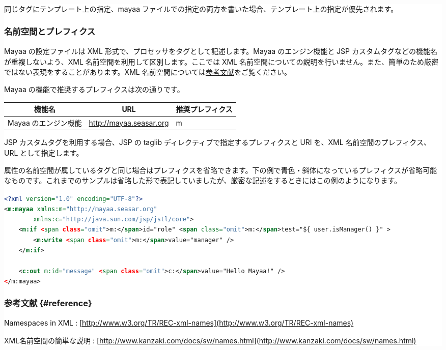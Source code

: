 同じタグにテンプレート上の指定、mayaa ファイルでの指定の両方を書いた場合、テンプレート上の指定が優先されます。

### 名前空間とプレフィクス

Mayaa の設定ファイルは XML 形式で、プロセッサをタグとして記述します。Mayaa のエンジン機能と JSP カスタムタグなどの機能名が重複しないよう、XML 名前空間を利用して区別します。ここでは XML 名前空間についての説明を行いません。また、簡単のため厳密ではない表現をすることがあります。XML 名前空間については<a href="#reference">参考文献</a>をご覧ください。

Mayaa の機能で推奨するプレフィクスは次の通りです。


|機能名|URL|推奨プレフィクス|
|-----|---|-------------|
|Mayaa のエンジン機能|http://mayaa.seasar.org|m|

JSP カスタムタグを利用する場合、JSP の taglib ディレクティブで指定するプレフィクスと URI を、XML 名前空間のプレフィクス、URL として指定します。


属性の名前空間が属しているタグと同じ場合はプレフィクスを省略できます。下の例で青色・斜体になっているプレフィクスが省略可能なものです。これまでのサンプルは省略した形で表記していましたが、厳密な記述をするときにはこの例のようになります。


```xml
<?xml version="1.0" encoding="UTF-8"?>
<m:mayaa xmlns:m="http://mayaa.seasar.org"
        xmlns:c="http://java.sun.com/jsp/jstl/core">
    <m:if <span class="omit">m:</span>id="role" <span class="omit">m:</span>test="${ user.isManager() }" >
        <m:write <span class="omit">m:</span>value="manager" />
    </m:if>

    <c:out m:id="message" <span class="omit">c:</span>value="Hello Mayaa!" />
</m:mayaa>
```

### 参考文献 {#reference}

Namespaces in XML
: [http://www.w3.org/TR/REC-xml-names](http://www.w3.org/TR/REC-xml-names)
  
XML名前空間の簡単な説明
: [http://www.kanzaki.com/docs/sw/names.html](http://www.kanzaki.com/docs/sw/names.html)
